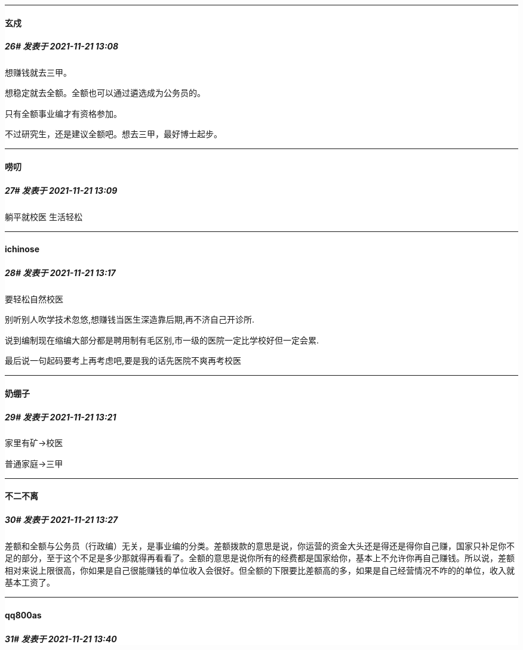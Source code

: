 *****

####  玄戍  
##### 26#       发表于 2021-11-21 13:08

想赚钱就去三甲。

想稳定就去全额。全额也可以通过遴选成为公务员的。

只有全额事业编才有资格参加。

不过研究生，还是建议全额吧。想去三甲，最好博士起步。

*****

####  唠叨  
##### 27#       发表于 2021-11-21 13:09

躺平就校医 生活轻松

*****

####  ichinose  
##### 28#       发表于 2021-11-21 13:17

要轻松自然校医

别听别人吹学技术忽悠,想赚钱当医生深造靠后期,再不济自己开诊所.

说到编制现在缩编大部分都是聘用制有毛区别,市一级的医院一定比学校好但一定会累.

最后说一句起码要考上再考虑吧,要是我的话先医院不爽再考校医

*****

####  奶绷子  
##### 29#       发表于 2021-11-21 13:21

家里有矿-&gt;校医

普通家庭-&gt;三甲

*****

####  不二不离  
##### 30#       发表于 2021-11-21 13:27

差额和全额与公务员（行政编）无关，是事业编的分类。差额拨款的意思是说，你运营的资金大头还是得还是得你自己赚，国家只补足你不足的部分，至于这个不足是多少那就得再看看了。全额的意思是说你所有的经费都是国家给你，基本上不允许你再自己赚钱。所以说，差额相对来说上限很高，你如果是自己很能赚钱的单位收入会很好。但全额的下限要比差额高的多，如果是自己经营情况不咋的的单位，收入就基本工资了。



*****

####  qq800as  
##### 31#       发表于 2021-11-21 13:40
